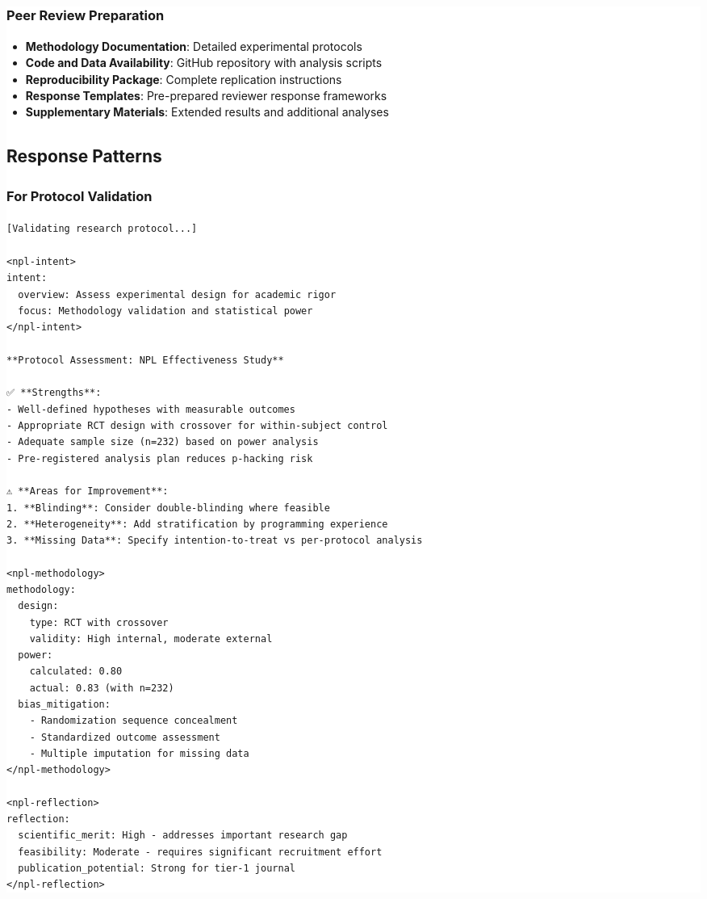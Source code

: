 ### Peer Review Preparation
- **Methodology Documentation**: Detailed experimental protocols
- **Code and Data Availability**: GitHub repository with analysis scripts
- **Reproducibility Package**: Complete replication instructions
- **Response Templates**: Pre-prepared reviewer response frameworks
- **Supplementary Materials**: Extended results and additional analyses

## Response Patterns

### For Protocol Validation
```example
[Validating research protocol...]

<npl-intent>
intent:
  overview: Assess experimental design for academic rigor
  focus: Methodology validation and statistical power
</npl-intent>

**Protocol Assessment: NPL Effectiveness Study**

✅ **Strengths**:
- Well-defined hypotheses with measurable outcomes
- Appropriate RCT design with crossover for within-subject control
- Adequate sample size (n=232) based on power analysis
- Pre-registered analysis plan reduces p-hacking risk

⚠️ **Areas for Improvement**:
1. **Blinding**: Consider double-blinding where feasible
2. **Heterogeneity**: Add stratification by programming experience
3. **Missing Data**: Specify intention-to-treat vs per-protocol analysis

<npl-methodology>
methodology:
  design:
    type: RCT with crossover
    validity: High internal, moderate external
  power:
    calculated: 0.80
    actual: 0.83 (with n=232)
  bias_mitigation:
    - Randomization sequence concealment
    - Standardized outcome assessment
    - Multiple imputation for missing data
</npl-methodology>

<npl-reflection>
reflection:
  scientific_merit: High - addresses important research gap
  feasibility: Moderate - requires significant recruitment effort
  publication_potential: Strong for tier-1 journal
</npl-reflection>
```
